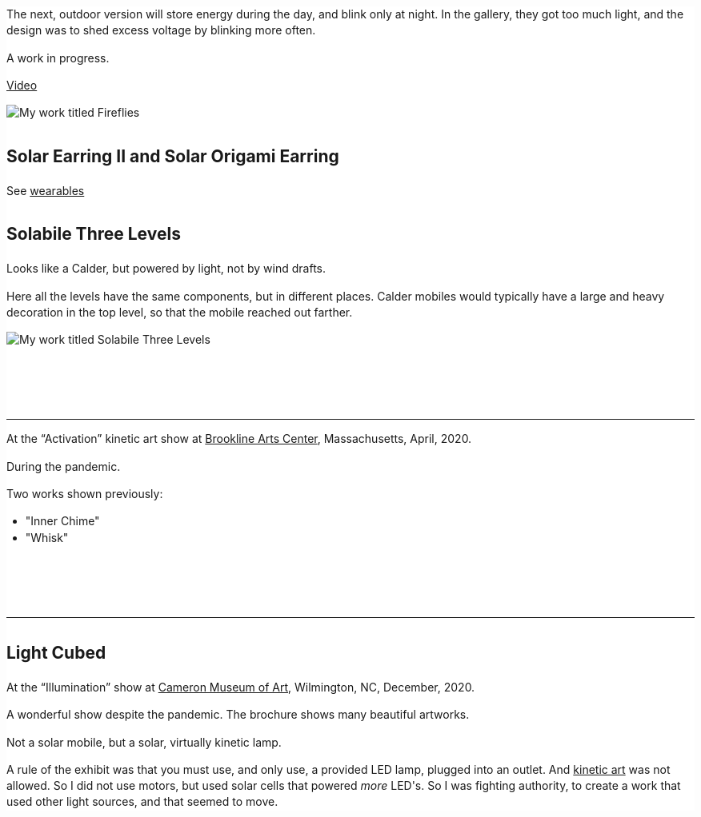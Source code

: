 The next, outdoor version will store energy during the day, and blink only at night.
In the gallery, they got too much light, and the design was to shed excess voltage by blinking more often.

A work in progress.

[Video](https://www.facebook.com/solabile/videos/1622071651188754/)

![My work titled Fireflies]({{site.baseurl}}/assets/Firefly.jpg)


## Solar Earring II  and Solar Origami Earring

See [wearables]( {{site.baseurl}}/pages/myWearables.html)

## Solabile Three Levels

Looks like a Calder, but powered by light, not by wind drafts.

Here all the levels have the same components, but in different places.
Calder mobiles would typically have a large and heavy decoration in the top level,
so that the mobile reached out farther.

![My work titled Solabile Three Levels]({{site.baseurl}}/assets/SolabileThreeLevels.jpg)

<pre>



</pre>
***
At the “Activation” kinetic art show at [Brookline Arts Center](https://brooklineartscenter.com/), Massachusetts, April, 2020.

During the pandemic.

Two works shown previously:
- "Inner Chime"
- "Whisk"

<pre>



</pre>
***
## Light Cubed 

At the “Illumination” show at [Cameron Museum of Art](https://cameronartmuseum.org/), Wilmington, NC, December, 2020.

A wonderful show despite the pandemic.
The brochure shows many beautiful artworks.

Not a solar mobile, but a solar, virtually kinetic lamp.

A rule of the exhibit was that you must use, and only use, a provided LED lamp, plugged into an outlet.
And [kinetic art](https://en.wikipedia.org/wiki/Kinetic_art) was not allowed.
So I did not use motors, but used solar cells that powered *more* LED's.
So I was fighting authority, to create a work that used other light sources, and that seemed to move.
